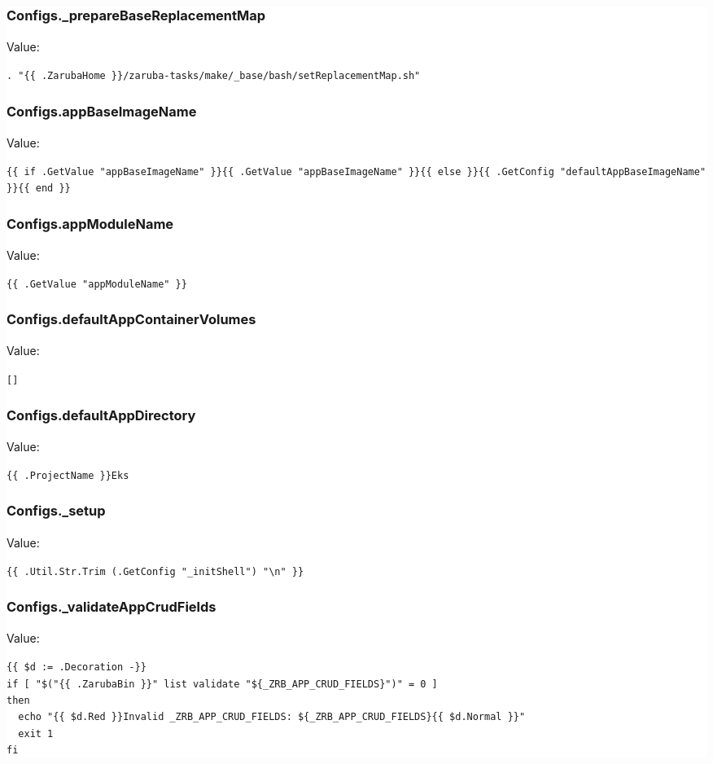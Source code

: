 

### Configs._prepareBaseReplacementMap

Value:

    . "{{ .ZarubaHome }}/zaruba-tasks/make/_base/bash/setReplacementMap.sh"



### Configs.appBaseImageName

Value:

    {{ if .GetValue "appBaseImageName" }}{{ .GetValue "appBaseImageName" }}{{ else }}{{ .GetConfig "defaultAppBaseImageName" }}{{ end }}



### Configs.appModuleName

Value:

    {{ .GetValue "appModuleName" }}



### Configs.defaultAppContainerVolumes

Value:

    []



### Configs.defaultAppDirectory

Value:

    {{ .ProjectName }}Eks



### Configs._setup

Value:

    {{ .Util.Str.Trim (.GetConfig "_initShell") "\n" }}



### Configs._validateAppCrudFields

Value:

    {{ $d := .Decoration -}}
    if [ "$("{{ .ZarubaBin }}" list validate "${_ZRB_APP_CRUD_FIELDS}")" = 0 ]
    then
      echo "{{ $d.Red }}Invalid _ZRB_APP_CRUD_FIELDS: ${_ZRB_APP_CRUD_FIELDS}{{ $d.Normal }}"
      exit 1
    fi
